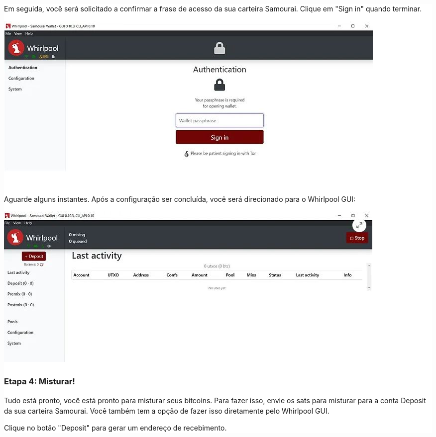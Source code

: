 Em seguida, você será solicitado a confirmar a frase de acesso da sua carteira Samourai. Clique em "Sign in" quando terminar.

![Confirmação da frase de acesso da carteira](assets/37.JPEG)

Aguarde alguns instantes. Após a configuração ser concluída, você será direcionado para o Whirlpool GUI:

![Acesso à interface do Whirlpool GUI](assets/38.JPEG)

### Etapa 4: Misturar!

Tudo está pronto, você está pronto para misturar seus bitcoins. Para fazer isso, envie os sats para misturar para a conta Deposit da sua carteira Samourai. Você também tem a opção de fazer isso diretamente pelo Whirlpool GUI.

Clique no botão "Deposit" para gerar um endereço de recebimento.
